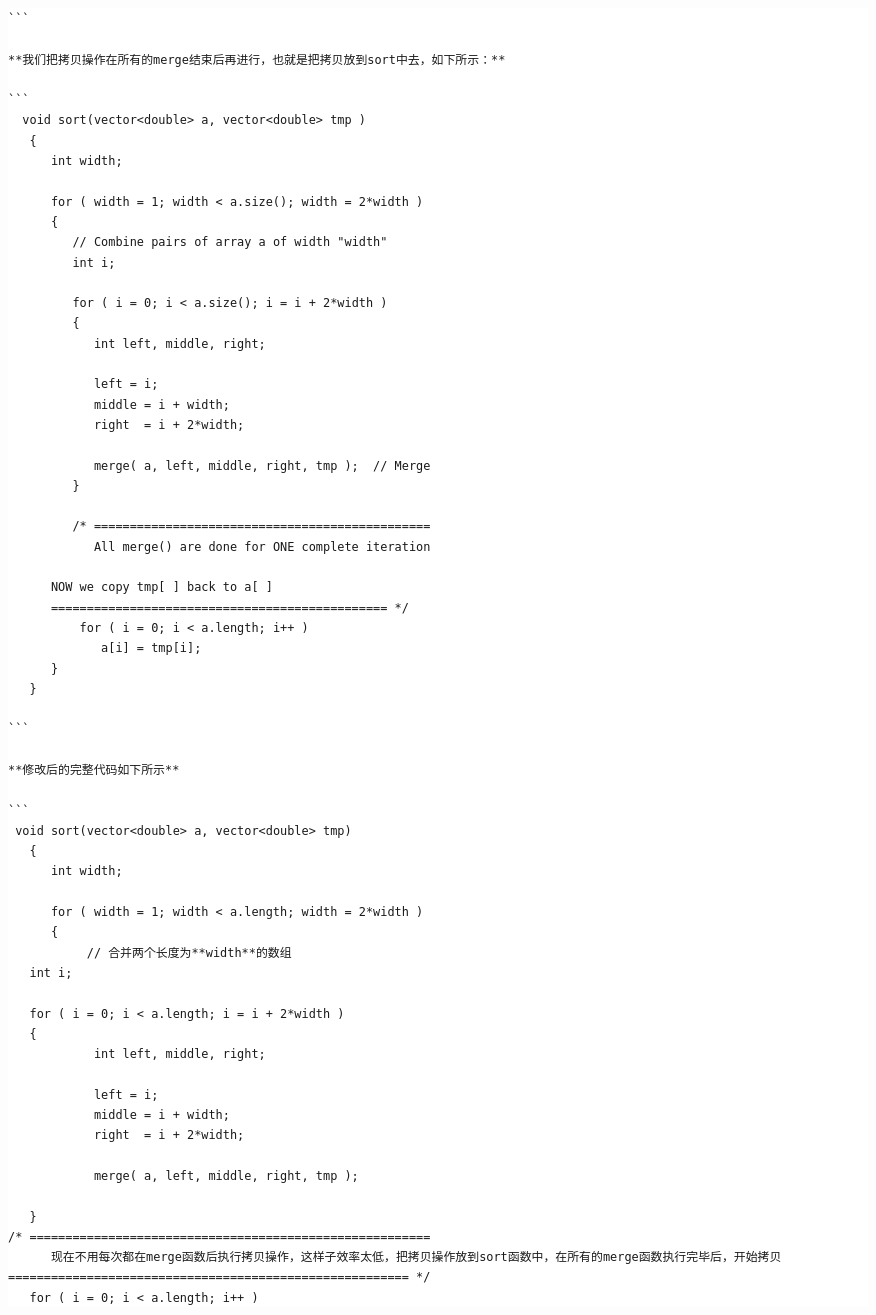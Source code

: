   ````
  ```

  **我们把拷贝操作在所有的merge结束后再进行，也就是把拷贝放到sort中去，如下所示：**

  ```
    void sort(vector<double> a, vector<double> tmp )
     {
        int width;
  
        for ( width = 1; width < a.size(); width = 2*width )      
        {
           // Combine pairs of array a of width "width"
           int i;
  
           for ( i = 0; i < a.size(); i = i + 2*width )
           {
              int left, middle, right;
  
              left = i;
              middle = i + width;
              right  = i + 2*width;
  
              merge( a, left, middle, right, tmp );  // Merge
           }
  
           /* ===============================================
              All merge() are done for ONE complete iteration
  
  	    NOW we copy tmp[ ] back to a[ ]
  	    =============================================== */
            for ( i = 0; i < a.length; i++ )
               a[i] = tmp[i];
        }
     }
  
  ```

  **修改后的完整代码如下所示**

  ```
   void sort(vector<double> a, vector<double> tmp)
     {
        int width;
  
        for ( width = 1; width < a.length; width = 2*width )
        {
         	 // 合并两个长度为**width**的数组
  	 int i;
  
  	 for ( i = 0; i < a.length; i = i + 2*width )
  	 {
              int left, middle, right;
  
              left = i;
              middle = i + width;
              right  = i + 2*width;
  
              merge( a, left, middle, right, tmp );
  
  	 }
  /* ========================================================
  	    现在不用每次都在merge函数后执行拷贝操作，这样子效率太低，把拷贝操作放到sort函数中，在所有的merge函数执行完毕后，开始拷贝
  ======================================================== */     
  	 for ( i = 0; i < a.length; i++ )
  ````